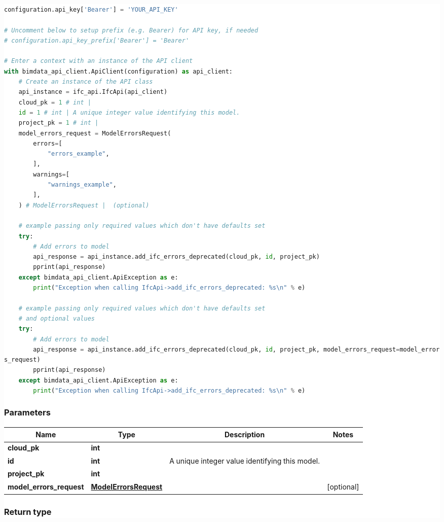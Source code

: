 ```python
configuration.api_key['Bearer'] = 'YOUR_API_KEY'

# Uncomment below to setup prefix (e.g. Bearer) for API key, if needed
# configuration.api_key_prefix['Bearer'] = 'Bearer'

# Enter a context with an instance of the API client
with bimdata_api_client.ApiClient(configuration) as api_client:
    # Create an instance of the API class
    api_instance = ifc_api.IfcApi(api_client)
    cloud_pk = 1 # int | 
    id = 1 # int | A unique integer value identifying this model.
    project_pk = 1 # int | 
    model_errors_request = ModelErrorsRequest(
        errors=[
            "errors_example",
        ],
        warnings=[
            "warnings_example",
        ],
    ) # ModelErrorsRequest |  (optional)

    # example passing only required values which don't have defaults set
    try:
        # Add errors to model
        api_response = api_instance.add_ifc_errors_deprecated(cloud_pk, id, project_pk)
        pprint(api_response)
    except bimdata_api_client.ApiException as e:
        print("Exception when calling IfcApi->add_ifc_errors_deprecated: %s\n" % e)

    # example passing only required values which don't have defaults set
    # and optional values
    try:
        # Add errors to model
        api_response = api_instance.add_ifc_errors_deprecated(cloud_pk, id, project_pk, model_errors_request=model_errors_request)
        pprint(api_response)
    except bimdata_api_client.ApiException as e:
        print("Exception when calling IfcApi->add_ifc_errors_deprecated: %s\n" % e)
```


### Parameters

Name | Type | Description  | Notes
------------- | ------------- | ------------- | -------------
 **cloud_pk** | **int**|  |
 **id** | **int**| A unique integer value identifying this model. |
 **project_pk** | **int**|  |
 **model_errors_request** | [**ModelErrorsRequest**](ModelErrorsRequest.md)|  | [optional]

### Return type

